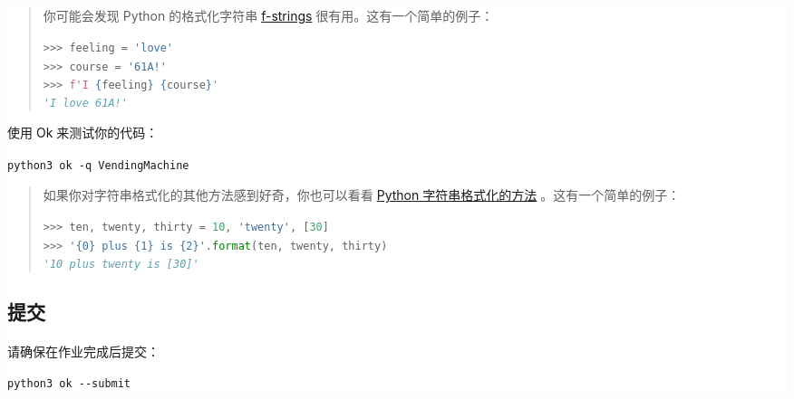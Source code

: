 > 你可能会发现 Python 的格式化字符串 [f-strings](https://docs.python.org/3/tutorial/inputoutput.html#fancier-output-formatting) 很有用。这有一个简单的例子：
>
> ```py
> >>> feeling = 'love'
> >>> course = '61A!'
> >>> f'I {feeling} {course}'
> 'I love 61A!'
> ```

使用 Ok 来测试你的代码：

```
python3 ok -q VendingMachine
```

> 如果你对字符串格式化的其他方法感到好奇，你也可以看看 [Python 字符串格式化的方法](https://docs.python.org/2/library/stdtypes.html#str.format) 。这有一个简单的例子：
>
> ```py
> >>> ten, twenty, thirty = 10, 'twenty', [30]
> >>> '{0} plus {1} is {2}'.format(ten, twenty, thirty)
> '10 plus twenty is [30]'
> ```

## 提交

请确保在作业完成后提交：

```
python3 ok --submit
```